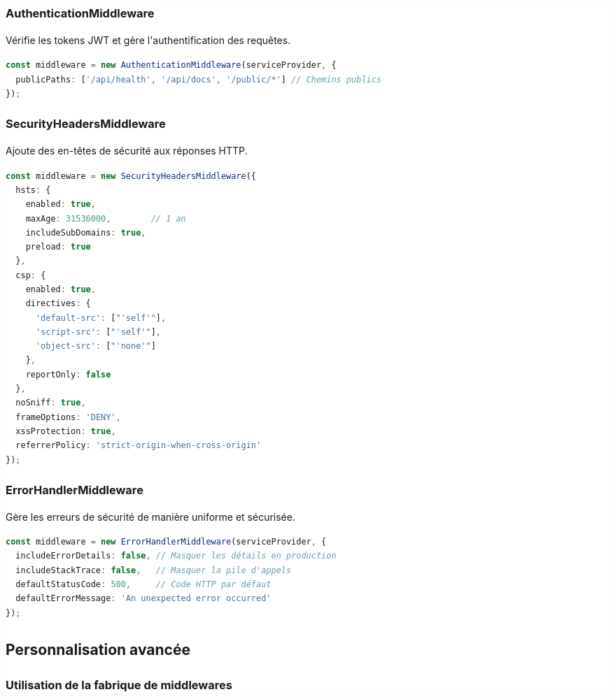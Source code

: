 ### AuthenticationMiddleware

Vérifie les tokens JWT et gère l'authentification des requêtes.

```typescript
const middleware = new AuthenticationMiddleware(serviceProvider, {
  publicPaths: ['/api/health', '/api/docs', '/public/*'] // Chemins publics
});
```

### SecurityHeadersMiddleware

Ajoute des en-têtes de sécurité aux réponses HTTP.

```typescript
const middleware = new SecurityHeadersMiddleware({
  hsts: {
    enabled: true,
    maxAge: 31536000,        // 1 an
    includeSubDomains: true,
    preload: true
  },
  csp: {
    enabled: true,
    directives: {
      'default-src': ["'self'"],
      'script-src': ["'self'"],
      'object-src': ["'none'"]
    },
    reportOnly: false
  },
  noSniff: true,
  frameOptions: 'DENY',
  xssProtection: true,
  referrerPolicy: 'strict-origin-when-cross-origin'
});
```

### ErrorHandlerMiddleware

Gère les erreurs de sécurité de manière uniforme et sécurisée.

```typescript
const middleware = new ErrorHandlerMiddleware(serviceProvider, {
  includeErrorDetails: false, // Masquer les détails en production
  includeStackTrace: false,   // Masquer la pile d'appels
  defaultStatusCode: 500,     // Code HTTP par défaut
  defaultErrorMessage: 'An unexpected error occurred'
});
```

## Personnalisation avancée

### Utilisation de la fabrique de middlewares

